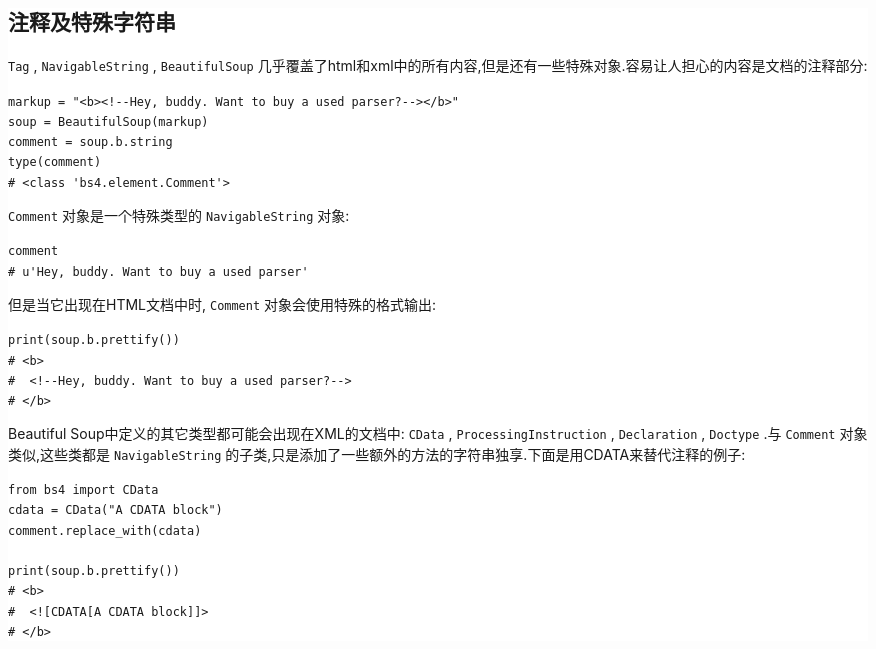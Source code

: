 
## 注释及特殊字符串

`Tag` , `NavigableString` , `BeautifulSoup` 几乎覆盖了html和xml中的所有内容,但是还有一些特殊对象.容易让人担心的内容是文档的注释部分:





```
markup = "<b><!--Hey, buddy. Want to buy a used parser?--></b>"
soup = BeautifulSoup(markup)
comment = soup.b.string
type(comment)
# <class 'bs4.element.Comment'>

```





`Comment` 对象是一个特殊类型的 `NavigableString` 对象:





```
comment
# u'Hey, buddy. Want to buy a used parser'

```





但是当它出现在HTML文档中时, `Comment` 对象会使用特殊的格式输出:





```
print(soup.b.prettify())
# <b>
#  <!--Hey, buddy. Want to buy a used parser?-->
# </b>

```





Beautiful Soup中定义的其它类型都可能会出现在XML的文档中: `CData` , `ProcessingInstruction` , `Declaration` , `Doctype` .与 `Comment` 对象类似,这些类都是 `NavigableString` 的子类,只是添加了一些额外的方法的字符串独享.下面是用CDATA来替代注释的例子:





```
from bs4 import CData
cdata = CData("A CDATA block")
comment.replace_with(cdata)

print(soup.b.prettify())
# <b>
#  <![CDATA[A CDATA block]]>
# </b>

```
